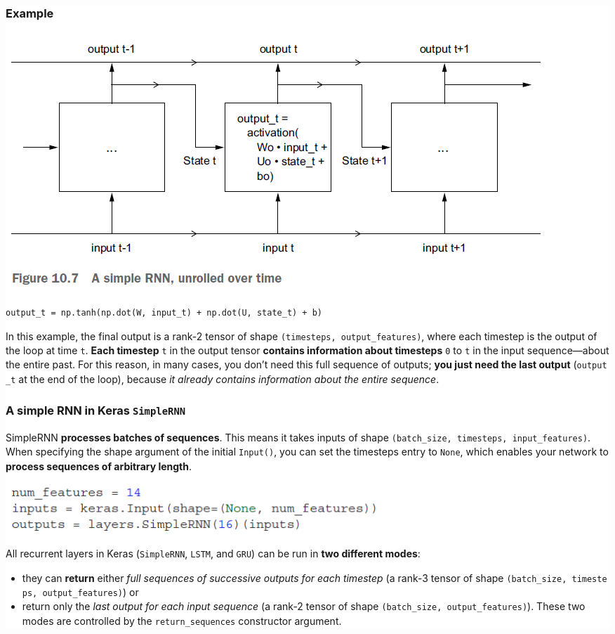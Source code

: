 ### Example

![img_5.png](figs/7/img_5.png)

`output_t = np.tanh(np.dot(W, input_t) + np.dot(U, state_t) + b)`

In this example, the final output is a rank-2 tensor of shape `(timesteps, output_features)`, where each timestep is the
output of the loop at time `t`. **Each timestep** `t` in the output tensor **contains information about timesteps** `0`
to `t` in the input sequence—about the entire past. For this reason, in many cases, you don’t need this full sequence of
outputs; **you just need the last output** (`output_t` at the end of the loop), because _it already contains information
about the entire sequence_.

### A simple RNN in Keras `SimpleRNN`

SimpleRNN **processes batches of sequences**. This means it takes inputs of shape
`(batch_size, timesteps, input_features)`. When specifying the shape argument of the initial `Input()`, you can set the
timesteps entry to `None`, which enables your network to **process sequences of arbitrary length**.

![img_7.png](figs/7/img_7.png)

All recurrent layers in Keras (`SimpleRNN`, `LSTM`, and `GRU`) can be run in **two different modes**:

- they can **return** either _full sequences of successive outputs for each timestep_ (a rank-3 tensor of shape
  `(batch_size, timesteps, output_features)`) or
- return only the _last output for each input sequence_ (a rank-2 tensor of shape `(batch_size, output_features)`).
  These two modes are controlled by the `return_sequences` constructor argument.
